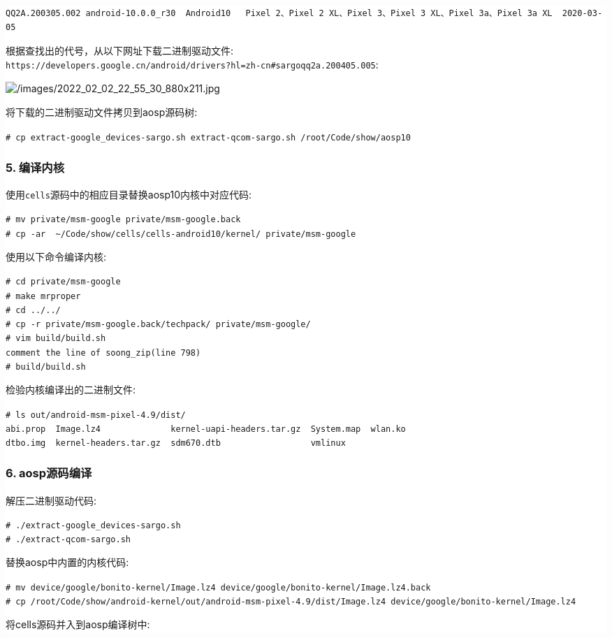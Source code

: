 ```
QQ2A.200305.002	android-10.0.0_r30	Android10	Pixel 2、Pixel 2 XL、Pixel 3、Pixel 3 XL、Pixel 3a、Pixel 3a XL	2020-03-05
```
根据查找出的代号，从以下网址下载二进制驱动文件:    
`https://developers.google.cn/android/drivers?hl=zh-cn#sargoqq2a.200405.005`:    

![/images/2022_02_02_22_55_30_880x211.jpg](/images/2022_02_02_22_55_30_880x211.jpg)

将下载的二进制驱动文件拷贝到aosp源码树:    

```
# cp extract-google_devices-sargo.sh extract-qcom-sargo.sh /root/Code/show/aosp10
```

### 5. 编译内核
使用`cells`源码中的相应目录替换aosp10内核中对应代码:    

```
# mv private/msm-google private/msm-google.back
# cp -ar  ~/Code/show/cells/cells-android10/kernel/ private/msm-google
```
使用以下命令编译内核:    

```
# cd private/msm-google
# make mrproper
# cd ../../
# cp -r private/msm-google.back/techpack/ private/msm-google/
# vim build/build.sh
comment the line of soong_zip(line 798)
# build/build.sh
```
检验内核编译出的二进制文件:    

```
# ls out/android-msm-pixel-4.9/dist/
abi.prop  Image.lz4              kernel-uapi-headers.tar.gz  System.map  wlan.ko
dtbo.img  kernel-headers.tar.gz  sdm670.dtb                  vmlinux
```
### 6. aosp源码编译
解压二进制驱动代码:    

```
# ./extract-google_devices-sargo.sh 
# ./extract-qcom-sargo.sh 
```
替换aosp中内置的内核代码:   

```
# mv device/google/bonito-kernel/Image.lz4 device/google/bonito-kernel/Image.lz4.back
# cp /root/Code/show/android-kernel/out/android-msm-pixel-4.9/dist/Image.lz4 device/google/bonito-kernel/Image.lz4
```
将cells源码并入到aosp编译树中:    
